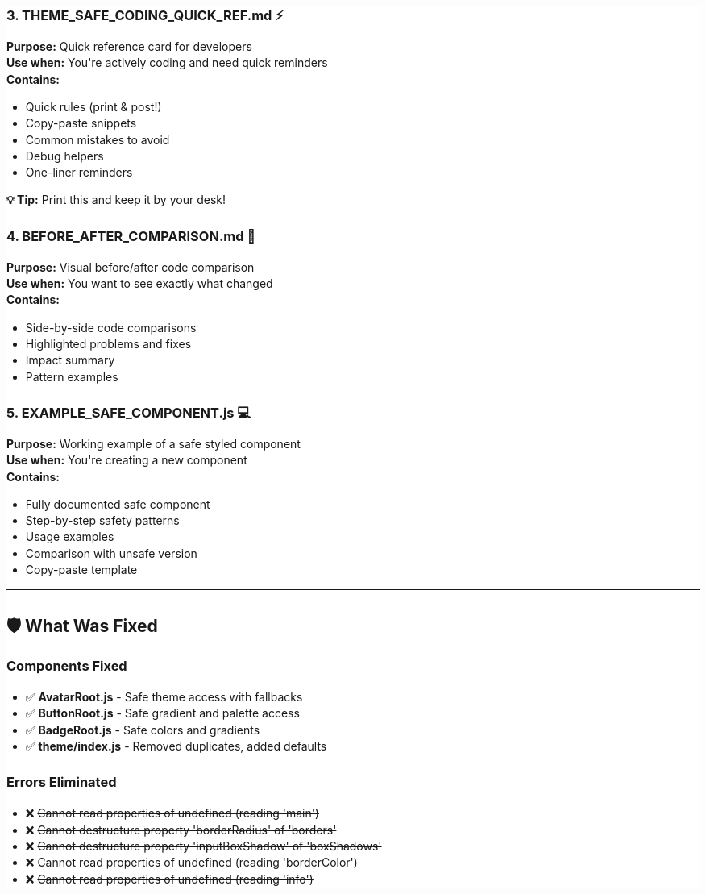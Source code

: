 ### 3. **THEME_SAFE_CODING_QUICK_REF.md** ⚡

**Purpose:** Quick reference card for developers  
**Use when:** You're actively coding and need quick reminders  
**Contains:**

- Quick rules (print & post!)
- Copy-paste snippets
- Common mistakes to avoid
- Debug helpers
- One-liner reminders

**💡 Tip:** Print this and keep it by your desk!

### 4. **BEFORE_AFTER_COMPARISON.md** 🔄

**Purpose:** Visual before/after code comparison  
**Use when:** You want to see exactly what changed  
**Contains:**

- Side-by-side code comparisons
- Highlighted problems and fixes
- Impact summary
- Pattern examples

### 5. **EXAMPLE_SAFE_COMPONENT.js** 💻

**Purpose:** Working example of a safe styled component  
**Use when:** You're creating a new component  
**Contains:**

- Fully documented safe component
- Step-by-step safety patterns
- Usage examples
- Comparison with unsafe version
- Copy-paste template

---

## 🛡️ What Was Fixed

### Components Fixed

- ✅ **AvatarRoot.js** - Safe theme access with fallbacks
- ✅ **ButtonRoot.js** - Safe gradient and palette access
- ✅ **BadgeRoot.js** - Safe colors and gradients
- ✅ **theme/index.js** - Removed duplicates, added defaults

### Errors Eliminated

- ❌ ~~Cannot read properties of undefined (reading 'main')~~
- ❌ ~~Cannot destructure property 'borderRadius' of 'borders'~~
- ❌ ~~Cannot destructure property 'inputBoxShadow' of 'boxShadows'~~
- ❌ ~~Cannot read properties of undefined (reading 'borderColor')~~
- ❌ ~~Cannot read properties of undefined (reading 'info')~~
